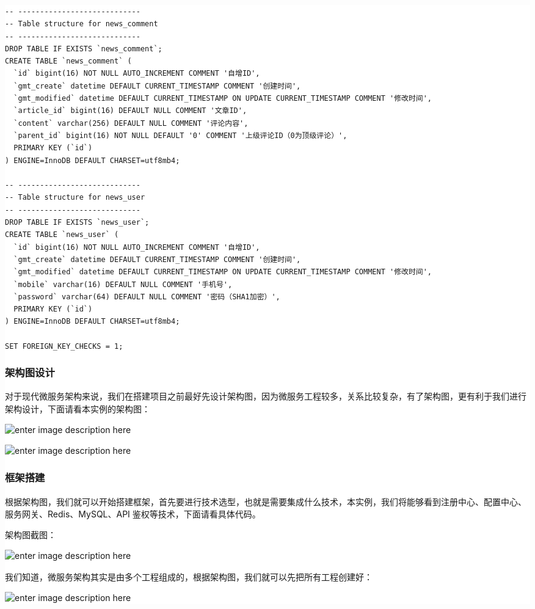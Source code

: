     -- ----------------------------
    -- Table structure for news_comment
    -- ----------------------------
    DROP TABLE IF EXISTS `news_comment`;
    CREATE TABLE `news_comment` (
      `id` bigint(16) NOT NULL AUTO_INCREMENT COMMENT '自增ID',
      `gmt_create` datetime DEFAULT CURRENT_TIMESTAMP COMMENT '创建时间',
      `gmt_modified` datetime DEFAULT CURRENT_TIMESTAMP ON UPDATE CURRENT_TIMESTAMP COMMENT '修改时间',
      `article_id` bigint(16) DEFAULT NULL COMMENT '文章ID',
      `content` varchar(256) DEFAULT NULL COMMENT '评论内容',
      `parent_id` bigint(16) NOT NULL DEFAULT '0' COMMENT '上级评论ID（0为顶级评论）',
      PRIMARY KEY (`id`)
    ) ENGINE=InnoDB DEFAULT CHARSET=utf8mb4;
    
    -- ----------------------------
    -- Table structure for news_user
    -- ----------------------------
    DROP TABLE IF EXISTS `news_user`;
    CREATE TABLE `news_user` (
      `id` bigint(16) NOT NULL AUTO_INCREMENT COMMENT '自增ID',
      `gmt_create` datetime DEFAULT CURRENT_TIMESTAMP COMMENT '创建时间',
      `gmt_modified` datetime DEFAULT CURRENT_TIMESTAMP ON UPDATE CURRENT_TIMESTAMP COMMENT '修改时间',
      `mobile` varchar(16) DEFAULT NULL COMMENT '手机号',
      `password` varchar(64) DEFAULT NULL COMMENT '密码（SHA1加密）',
      PRIMARY KEY (`id`)
    ) ENGINE=InnoDB DEFAULT CHARSET=utf8mb4;
    
    SET FOREIGN_KEY_CHECKS = 1;
    

### 架构图设计

对于现代微服务架构来说，我们在搭建项目之前最好先设计架构图，因为微服务工程较多，关系比较复杂，有了架构图，更有利于我们进行架构设计，下面请看本实例的架构图：

![enter image description
here](http://images.gitbook.cn/47201750-6a55-11e8-b138-6bde7fa5e463)

![enter image description
here](http://images.gitbook.cn/4ebb43e0-6a55-11e8-b138-6bde7fa5e463)

### 框架搭建

根据架构图，我们就可以开始搭建框架，首先要进行技术选型，也就是需要集成什么技术，本实例，我们将能够看到注册中心、配置中心、服务网关、Redis、MySQL、API
鉴权等技术，下面请看具体代码。

架构图截图：

![enter image description
here](http://images.gitbook.cn/5258e330-6ca9-11e8-9370-bb9dcb98361c)

我们知道，微服务架构其实是由多个工程组成的，根据架构图，我们就可以先把所有工程创建好：

![enter image description
here](http://images.gitbook.cn/b4bba650-73bd-11e8-a967-53e7a9d25b21)

